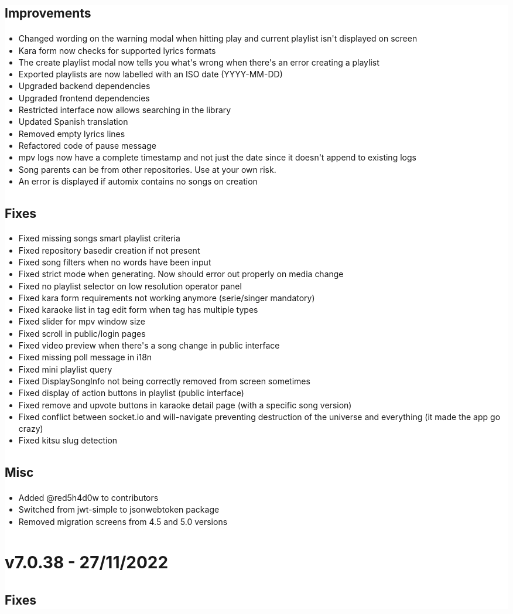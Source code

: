 ## Improvements

- Changed wording on the warning modal when hitting play and current playlist isn't displayed on screen
- Kara form now checks for supported lyrics formats
- The create playlist modal now tells you what's wrong when there's an error creating a playlist
- Exported playlists are now labelled with an ISO date (YYYY-MM-DD)
- Upgraded backend dependencies
- Upgraded frontend dependencies
- Restricted interface now allows searching in the library
- Updated Spanish translation
- Removed empty lyrics lines
- Refactored code of pause message
- mpv logs now have a complete timestamp and not just the date since it doesn't append to existing logs
- Song parents can be from other repositories. Use at your own risk.
- An error is displayed if automix contains no songs on creation

## Fixes

- Fixed missing songs smart playlist criteria
- Fixed repository basedir creation if not present
- Fixed song filters when no words have been input
- Fixed strict mode when generating. Now should error out properly on media change
- Fixed no playlist selector on low resolution operator panel
- Fixed kara form requirements not working anymore (serie/singer mandatory)
- Fixed karaoke list in tag edit form when tag has multiple types
- Fixed slider for mpv window size
- Fixed scroll in public/login pages
- Fixed video preview when there's a song change in public interface
- Fixed missing poll message in i18n
- Fixed mini playlist query
- Fixed DisplaySongInfo not being correctly removed from screen sometimes
- Fixed display of action buttons in playlist (public interface)
- Fixed remove and upvote buttons in karaoke detail page (with a specific song version)
- Fixed conflict between socket.io and will-navigate preventing destruction of the universe and everything (it made the app go crazy)
- Fixed kitsu slug detection

## Misc

- Added @red5h4d0w to contributors
- Switched from jwt-simple to jsonwebtoken package
- Removed migration screens from 4.5 and 5.0 versions

# v7.0.38 - 27/11/2022

## Fixes
